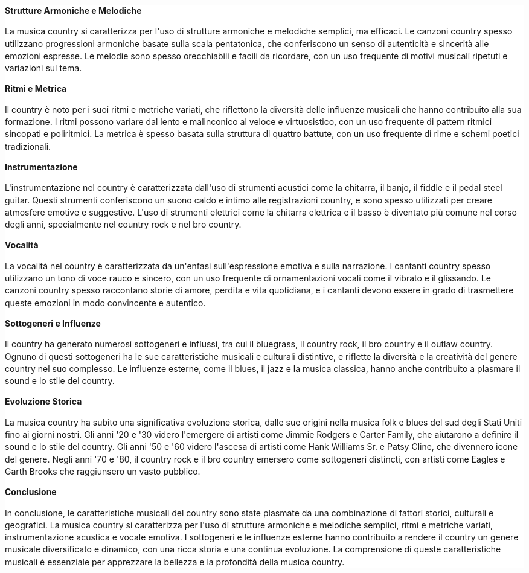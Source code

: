 **Strutture Armoniche e Melodiche**

La musica country si caratterizza per l'uso di strutture armoniche e melodiche semplici, ma efficaci. Le canzoni country spesso utilizzano progressioni armoniche basate sulla scala pentatonica, che conferiscono un senso di autenticità e sincerità alle emozioni espresse. Le melodie sono spesso orecchiabili e facili da ricordare, con un uso frequente di motivi musicali ripetuti e variazioni sul tema.

**Ritmi e Metrica**

Il country è noto per i suoi ritmi e metriche variati, che riflettono la diversità delle influenze musicali che hanno contribuito alla sua formazione. I ritmi possono variare dal lento e malinconico al veloce e virtuosistico, con un uso frequente di pattern ritmici sincopati e poliritmici. La metrica è spesso basata sulla struttura di quattro battute, con un uso frequente di rime e schemi poetici tradizionali.

**Instrumentazione**

L'instrumentazione nel country è caratterizzata dall'uso di strumenti acustici come la chitarra, il banjo, il fiddle e il pedal steel guitar. Questi strumenti conferiscono un suono caldo e intimo alle registrazioni country, e sono spesso utilizzati per creare atmosfere emotive e suggestive. L'uso di strumenti elettrici come la chitarra elettrica e il basso è diventato più comune nel corso degli anni, specialmente nel country rock e nel bro country.

**Vocalità**

La vocalità nel country è caratterizzata da un'enfasi sull'espressione emotiva e sulla narrazione. I cantanti country spesso utilizzano un tono di voce rauco e sincero, con un uso frequente di ornamentazioni vocali come il vibrato e il glissando. Le canzoni country spesso raccontano storie di amore, perdita e vita quotidiana, e i cantanti devono essere in grado di trasmettere queste emozioni in modo convincente e autentico.

**Sottogeneri e Influenze**

Il country ha generato numerosi sottogeneri e influssi, tra cui il bluegrass, il country rock, il bro country e il outlaw country. Ognuno di questi sottogeneri ha le sue caratteristiche musicali e culturali distintive, e riflette la diversità e la creatività del genere country nel suo complesso. Le influenze esterne, come il blues, il jazz e la musica classica, hanno anche contribuito a plasmare il sound e lo stile del country.

**Evoluzione Storica**

La musica country ha subito una significativa evoluzione storica, dalle sue origini nella musica folk e blues del sud degli Stati Uniti fino ai giorni nostri. Gli anni '20 e '30 videro l'emergere di artisti come Jimmie Rodgers e Carter Family, che aiutarono a definire il sound e lo stile del country. Gli anni '50 e '60 videro l'ascesa di artisti come Hank Williams Sr. e Patsy Cline, che divennero icone del genere. Negli anni '70 e '80, il country rock e il bro country emersero come sottogeneri distincti, con artisti come Eagles e Garth Brooks che raggiunsero un vasto pubblico.

**Conclusione**

In conclusione, le caratteristiche musicali del country sono state plasmate da una combinazione di fattori storici, culturali e geografici. La musica country si caratterizza per l'uso di strutture armoniche e melodiche semplici, ritmi e metriche variati, instrumentazione acustica e vocale emotiva. I sottogeneri e le influenze esterne hanno contribuito a rendere il country un genere musicale diversificato e dinamico, con una ricca storia e una continua evoluzione. La comprensione di queste caratteristiche musicali è essenziale per apprezzare la bellezza e la profondità della musica country. 
